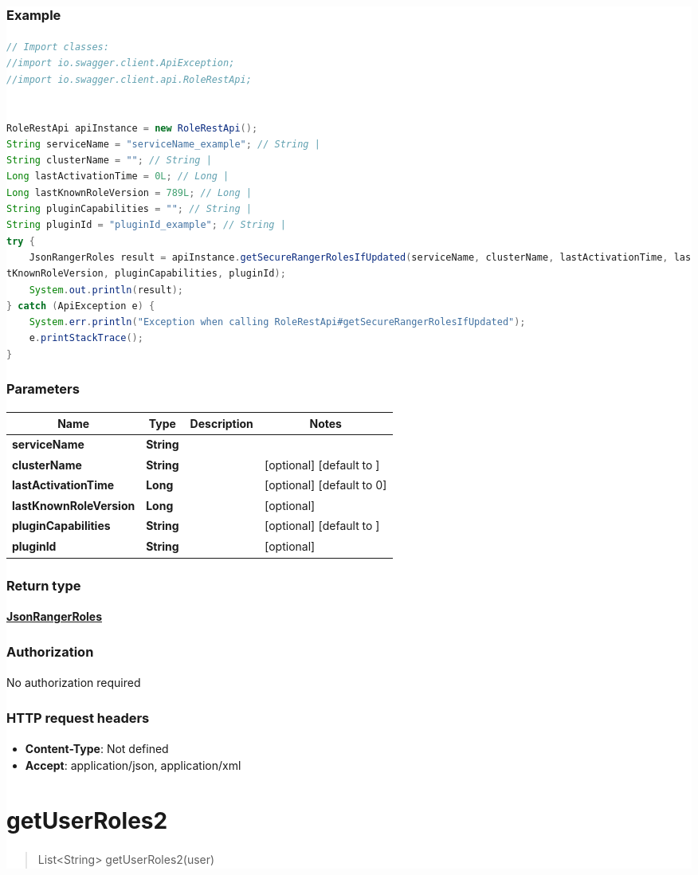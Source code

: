 



### Example
```java
// Import classes:
//import io.swagger.client.ApiException;
//import io.swagger.client.api.RoleRestApi;


RoleRestApi apiInstance = new RoleRestApi();
String serviceName = "serviceName_example"; // String | 
String clusterName = ""; // String | 
Long lastActivationTime = 0L; // Long | 
Long lastKnownRoleVersion = 789L; // Long | 
String pluginCapabilities = ""; // String | 
String pluginId = "pluginId_example"; // String | 
try {
    JsonRangerRoles result = apiInstance.getSecureRangerRolesIfUpdated(serviceName, clusterName, lastActivationTime, lastKnownRoleVersion, pluginCapabilities, pluginId);
    System.out.println(result);
} catch (ApiException e) {
    System.err.println("Exception when calling RoleRestApi#getSecureRangerRolesIfUpdated");
    e.printStackTrace();
}
```

### Parameters

Name | Type | Description  | Notes
------------- | ------------- | ------------- | -------------
 **serviceName** | **String**|  |
 **clusterName** | **String**|  | [optional] [default to ]
 **lastActivationTime** | **Long**|  | [optional] [default to 0]
 **lastKnownRoleVersion** | **Long**|  | [optional]
 **pluginCapabilities** | **String**|  | [optional] [default to ]
 **pluginId** | **String**|  | [optional]

### Return type

[**JsonRangerRoles**](JsonRangerRoles.md)

### Authorization

No authorization required

### HTTP request headers

 - **Content-Type**: Not defined
 - **Accept**: application/json, application/xml

<a name="getUserRoles2"></a>
# **getUserRoles2**
> List&lt;String&gt; getUserRoles2(user)
